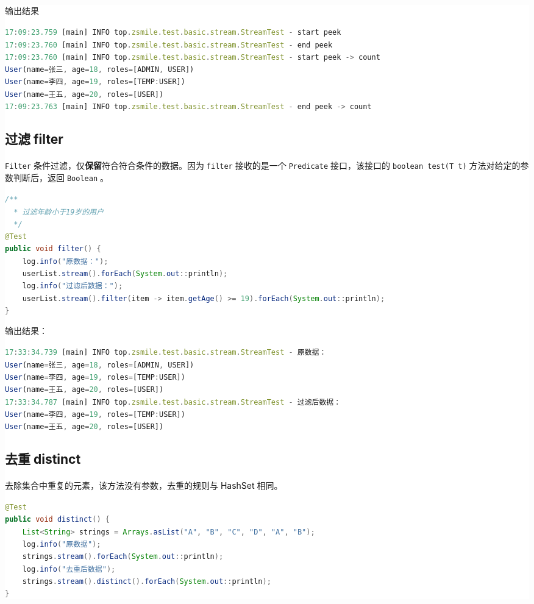 输出结果

```javascript
17:09:23.759 [main] INFO top.zsmile.test.basic.stream.StreamTest - start peek
17:09:23.760 [main] INFO top.zsmile.test.basic.stream.StreamTest - end peek
17:09:23.760 [main] INFO top.zsmile.test.basic.stream.StreamTest - start peek -> count
User(name=张三, age=18, roles=[ADMIN, USER])
User(name=李四, age=19, roles=[TEMP:USER])
User(name=王五, age=20, roles=[USER])
17:09:23.763 [main] INFO top.zsmile.test.basic.stream.StreamTest - end peek -> count
```

## 过滤 filter

`Filter` 条件过滤，仅**保留**符合符合条件的数据。因为 `filter` 接收的是一个 `Predicate` 接口，该接口的 `boolean test(T t)` 方法对给定的参数判断后，返回 `Boolean` 。

```java
/**
  * 过滤年龄小于19岁的用户
  */
@Test
public void filter() {
    log.info("原数据：");
    userList.stream().forEach(System.out::println);
    log.info("过滤后数据：");
    userList.stream().filter(item -> item.getAge() >= 19).forEach(System.out::println);
}
```

输出结果：

```javascript
17:33:34.739 [main] INFO top.zsmile.test.basic.stream.StreamTest - 原数据：
User(name=张三, age=18, roles=[ADMIN, USER])
User(name=李四, age=19, roles=[TEMP:USER])
User(name=王五, age=20, roles=[USER])
17:33:34.787 [main] INFO top.zsmile.test.basic.stream.StreamTest - 过滤后数据：
User(name=李四, age=19, roles=[TEMP:USER])
User(name=王五, age=20, roles=[USER])
```

## 去重 distinct

 去除集合中重复的元素，该方法没有参数，去重的规则与 HashSet 相同。 

```java
@Test
public void distinct() {
    List<String> strings = Arrays.asList("A", "B", "C", "D", "A", "B");
    log.info("原数据");
    strings.stream().forEach(System.out::println);
    log.info("去重后数据");
    strings.stream().distinct().forEach(System.out::println);
}
```
